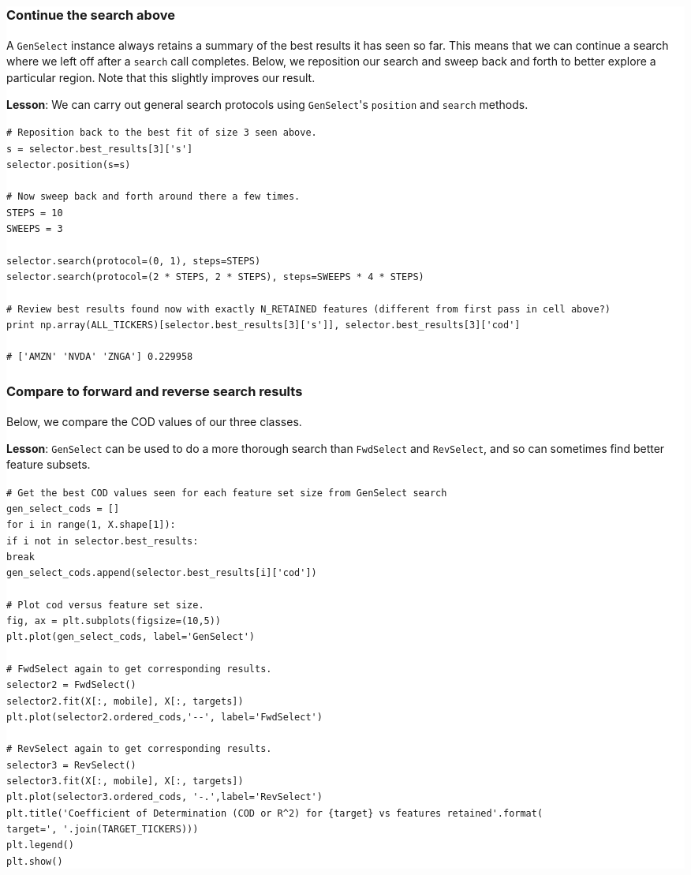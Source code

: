 ### Continue the search above

A `GenSelect` instance always retains a summary of the best results it has seen so far. This means that we can continue a search where we left off after a `search` call completes. Below, we reposition our search and sweep back and forth to better explore a particular region. Note that this slightly improves our result.

**Lesson**: We can carry out general search protocols using `GenSelect`'s `position` and `search` methods.

```  
# Reposition back to the best fit of size 3 seen above.  
s = selector.best_results[3]['s']  
selector.position(s=s)

# Now sweep back and forth around there a few times.  
STEPS = 10  
SWEEPS = 3

selector.search(protocol=(0, 1), steps=STEPS)  
selector.search(protocol=(2 * STEPS, 2 * STEPS), steps=SWEEPS * 4 * STEPS)

# Review best results found now with exactly N_RETAINED features (different from first pass in cell above?)  
print np.array(ALL_TICKERS)[selector.best_results[3]['s']], selector.best_results[3]['cod']

# ['AMZN' 'NVDA' 'ZNGA'] 0.229958  
```

### Compare to forward and reverse search results

Below, we compare the COD values of our three classes.

**Lesson**: `GenSelect` can be used to do a more thorough search than `FwdSelect` and `RevSelect`, and so can sometimes find better feature subsets.

```  
# Get the best COD values seen for each feature set size from GenSelect search  
gen_select_cods = []  
for i in range(1, X.shape[1]):  
if i not in selector.best_results:  
break  
gen_select_cods.append(selector.best_results[i]['cod'])

# Plot cod versus feature set size.  
fig, ax = plt.subplots(figsize=(10,5))  
plt.plot(gen_select_cods, label='GenSelect')

# FwdSelect again to get corresponding results.  
selector2 = FwdSelect()  
selector2.fit(X[:, mobile], X[:, targets])  
plt.plot(selector2.ordered_cods,'--', label='FwdSelect')

# RevSelect again to get corresponding results.  
selector3 = RevSelect()  
selector3.fit(X[:, mobile], X[:, targets])  
plt.plot(selector3.ordered_cods, '-.',label='RevSelect')  
plt.title('Coefficient of Determination (COD or R^2) for {target} vs features retained'.format(  
target=', '.join(TARGET_TICKERS)))  
plt.legend()  
plt.show()  
```
